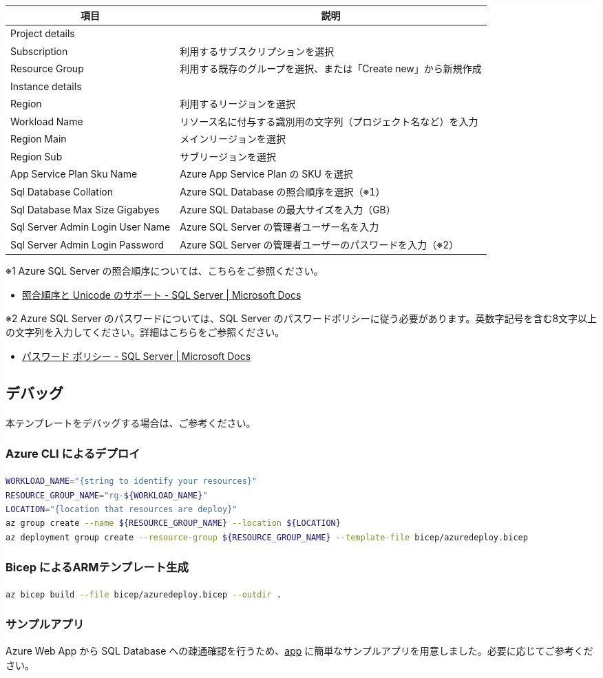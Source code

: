 | 項目 | 説明 |
|----|----|
| Project details | |
| Subscription | 利用するサブスクリプションを選択 |
| Resource Group | 利用する既存のグループを選択、または「Create new」から新規作成 |
| Instance details | |
| Region | 利用するリージョンを選択 |
| Workload Name | リソース名に付与する識別用の文字列（プロジェクト名など）を入力 |
| Region Main | メインリージョンを選択 |
| Region Sub | サブリージョンを選択 |
| App Service Plan Sku Name | Azure App Service Plan の SKU を選択 |
| Sql Database Collation | Azure SQL Database の照合順序を選択（※1） |
| Sql Database Max Size Gigabyes | Azure SQL Database の最大サイズを入力（GB） |
| Sql Server Admin Login User Name | Azure SQL Server の管理者ユーザー名を入力 |
| Sql Server Admin Login Password | Azure SQL Server の管理者ユーザーのパスワードを入力（※2） |

※1 Azure SQL Server の照合順序については、こちらをご参照ください。

- [照合順序と Unicode のサポート - SQL Server | Microsoft Docs](https://docs.microsoft.com/ja-jp/sql/relational-databases/collations/collation-and-unicode-support?view=sql-server-ver16)

※2 Azure SQL Server のパスワードについては、SQL Server のパスワードポリシーに従う必要があります。英数字記号を含む8文字以上の文字列を入力してください。詳細はこちらをご参照ください。

- [パスワード ポリシー - SQL Server | Microsoft Docs](https://docs.microsoft.com/ja-jp/sql/relational-databases/security/password-policy?view=sql-server-ver16)


## デバッグ

本テンプレートをデバッグする場合は、ご参考ください。


### Azure CLI によるデプロイ

```bash
WORKLOAD_NAME="{string to identify your resources}"
RESOURCE_GROUP_NAME="rg-${WORKLOAD_NAME}"
LOCATION="{location that resources are deploy}"
az group create --name ${RESOURCE_GROUP_NAME} --location ${LOCATION}
az deployment group create --resource-group ${RESOURCE_GROUP_NAME} --template-file bicep/azuredeploy.bicep
```


### Bicep によるARMテンプレート生成

```bash
az bicep build --file bicep/azuredeploy.bicep --outdir .
```


### サンプルアプリ

Azure Web App から SQL Database への疎通確認を行うため、[app](./app/) に簡単なサンプルアプリを用意しました。必要に応じてご参考ください。

